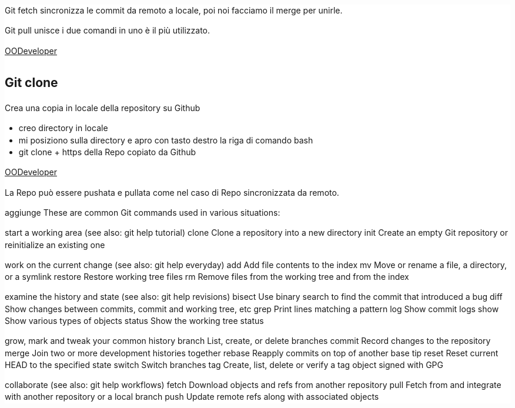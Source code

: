 Git fetch sincronizza le commit da remoto a locale, poi noi facciamo il merge per unirle. 

Git pull unisce i due comandi in uno è il più utilizzato.

[OODeveloper](https://www.youtube.com/watch?v=qqLWkaqC2EI&list=PL9MslR9MhrJbO7u34sgR3J6iMqkFmVenG&index=7)


## Git clone

Crea una copia in locale della repository su Github
* creo directory in locale
* mi posiziono sulla directory e apro con tasto destro la riga di comando bash
* git clone + https della Repo copiato da Github

[OODeveloper](https://www.youtube.com/watch?v=tHzHXtSOxqo&list=PL9MslR9MhrJbO7u34sgR3J6iMqkFmVenG&index=8)

La Repo può essere pushata e pullata come nel caso di Repo sincronizzata da remoto.



aggiunge
These are common Git commands used in various situations:

start a working area (see also: git help tutorial)
   clone     Clone a repository into a new directory
   init      Create an empty Git repository or reinitialize an existing one

work on the current change (see also: git help everyday)
   add       Add file contents to the index
   mv        Move or rename a file, a directory, or a symlink
   restore   Restore working tree files
   rm        Remove files from the working tree and from the index

examine the history and state (see also: git help revisions)
   bisect    Use binary search to find the commit that introduced a bug
   diff      Show changes between commits, commit and working tree, etc
   grep      Print lines matching a pattern
   log       Show commit logs
   show      Show various types of objects
   status    Show the working tree status

grow, mark and tweak your common history
   branch    List, create, or delete branches
   commit    Record changes to the repository
   merge     Join two or more development histories together
   rebase    Reapply commits on top of another base tip
   reset     Reset current HEAD to the specified state
   switch    Switch branches
   tag       Create, list, delete or verify a tag object signed with GPG

collaborate (see also: git help workflows)
   fetch     Download objects and refs from another repository
   pull      Fetch from and integrate with another repository or a local branch
   push      Update remote refs along with associated objects
